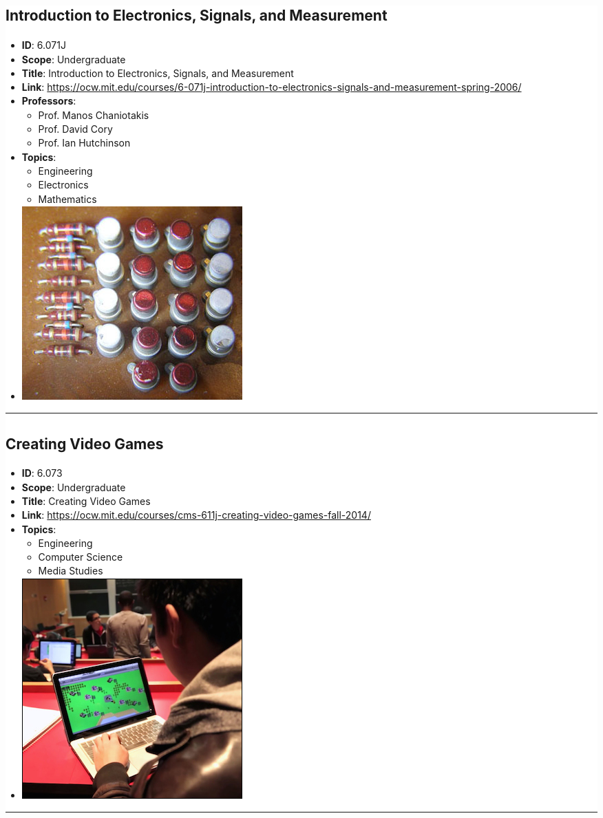 
## Introduction to Electronics, Signals, and Measurement

- **ID**: 6.071J
- **Scope**: Undergraduate
- **Title**: Introduction to Electronics, Signals, and Measurement
- **Link**: <https://ocw.mit.edu/courses/6-071j-introduction-to-electronics-signals-and-measurement-spring-2006/>
- **Professors**: 
	- Prof. Manos Chaniotakis
	- Prof. David Cory
	- Prof. Ian Hutchinson
- **Topics**: 
	- Engineering
	- Electronics
	- Mathematics
- ![Introduction to Electronics, Signals, and Measurement](./save_files/f65b4d007b84cc4275b82686aca1a439_6-071js06.jpg)

---

## Creating Video Games

- **ID**: 6.073
- **Scope**: Undergraduate
- **Title**: Creating Video Games
- **Link**: <https://ocw.mit.edu/courses/cms-611j-creating-video-games-fall-2014/>
- **Topics**: 
	- Engineering
	- Computer Science
	- Media Studies
- ![Creating Video Games](./save_files/68be269a8890549108049836924a39b2_cms-611jf14.jpg)

---